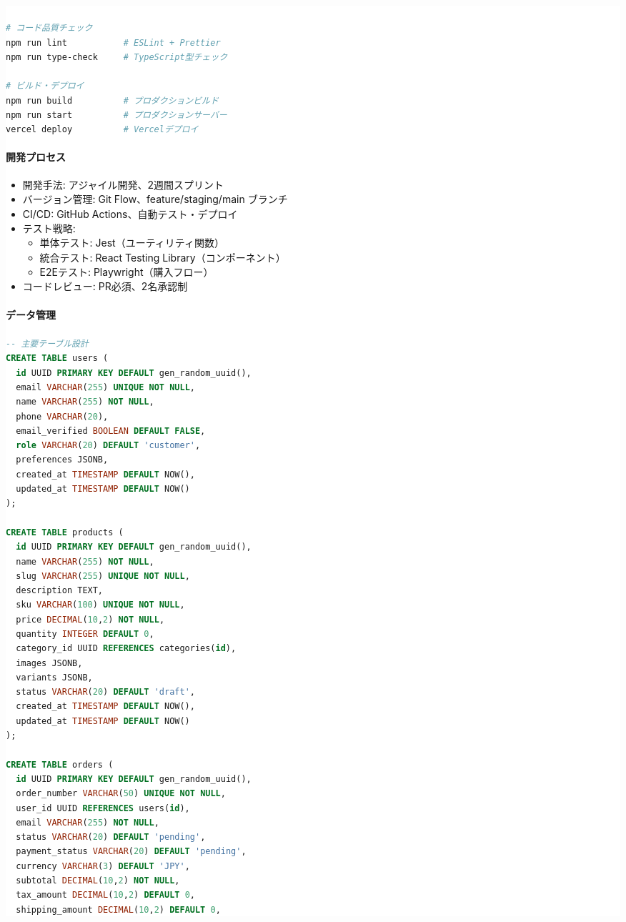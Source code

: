 ```bash

# コード品質チェック
npm run lint           # ESLint + Prettier
npm run type-check     # TypeScript型チェック

# ビルド・デプロイ
npm run build          # プロダクションビルド
npm run start          # プロダクションサーバー
vercel deploy          # Vercelデプロイ
```

#### 開発プロセス
- 開発手法: アジャイル開発、2週間スプリント
- バージョン管理: Git Flow、feature/staging/main ブランチ
- CI/CD: GitHub Actions、自動テスト・デプロイ
- テスト戦略: 
  - 単体テスト: Jest（ユーティリティ関数）
  - 統合テスト: React Testing Library（コンポーネント）
  - E2Eテスト: Playwright（購入フロー）
- コードレビュー: PR必須、2名承認制

#### データ管理
```sql
-- 主要テーブル設計
CREATE TABLE users (
  id UUID PRIMARY KEY DEFAULT gen_random_uuid(),
  email VARCHAR(255) UNIQUE NOT NULL,
  name VARCHAR(255) NOT NULL,
  phone VARCHAR(20),
  email_verified BOOLEAN DEFAULT FALSE,
  role VARCHAR(20) DEFAULT 'customer',
  preferences JSONB,
  created_at TIMESTAMP DEFAULT NOW(),
  updated_at TIMESTAMP DEFAULT NOW()
);

CREATE TABLE products (
  id UUID PRIMARY KEY DEFAULT gen_random_uuid(),
  name VARCHAR(255) NOT NULL,
  slug VARCHAR(255) UNIQUE NOT NULL,
  description TEXT,
  sku VARCHAR(100) UNIQUE NOT NULL,
  price DECIMAL(10,2) NOT NULL,
  quantity INTEGER DEFAULT 0,
  category_id UUID REFERENCES categories(id),
  images JSONB,
  variants JSONB,
  status VARCHAR(20) DEFAULT 'draft',
  created_at TIMESTAMP DEFAULT NOW(),
  updated_at TIMESTAMP DEFAULT NOW()
);

CREATE TABLE orders (
  id UUID PRIMARY KEY DEFAULT gen_random_uuid(),
  order_number VARCHAR(50) UNIQUE NOT NULL,
  user_id UUID REFERENCES users(id),
  email VARCHAR(255) NOT NULL,
  status VARCHAR(20) DEFAULT 'pending',
  payment_status VARCHAR(20) DEFAULT 'pending',
  currency VARCHAR(3) DEFAULT 'JPY',
  subtotal DECIMAL(10,2) NOT NULL,
  tax_amount DECIMAL(10,2) DEFAULT 0,
  shipping_amount DECIMAL(10,2) DEFAULT 0,
```